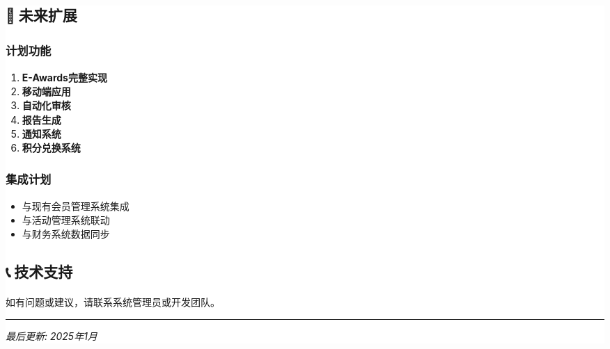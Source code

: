 ## 🚀 未来扩展

### 计划功能
1. **E-Awards完整实现**
2. **移动端应用**
3. **自动化审核**
4. **报告生成**
5. **通知系统**
6. **积分兑换系统**

### 集成计划
- 与现有会员管理系统集成
- 与活动管理系统联动
- 与财务系统数据同步

## 📞 技术支持

如有问题或建议，请联系系统管理员或开发团队。

---

*最后更新: 2025年1月*
